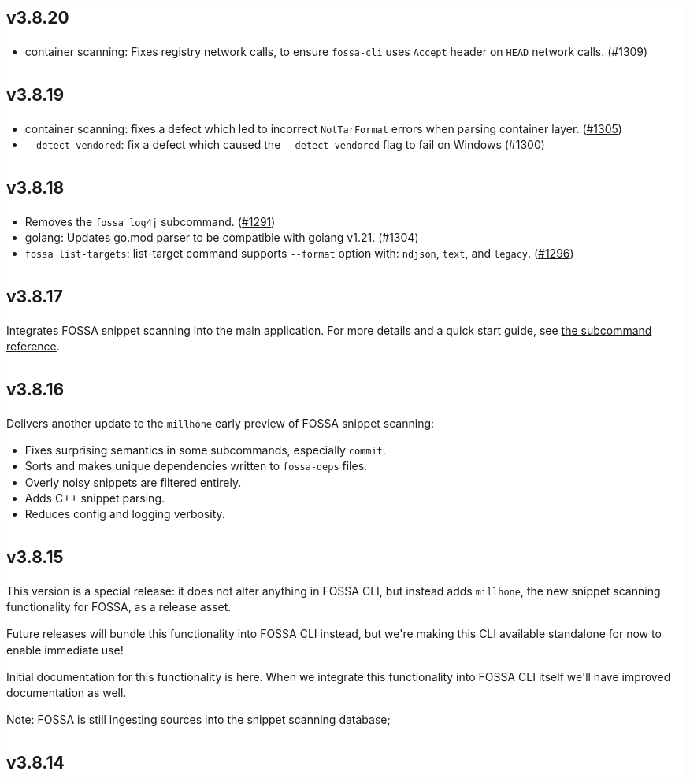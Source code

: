 ## v3.8.20
- container scanning: Fixes registry network calls, to ensure `fossa-cli` uses `Accept` header on `HEAD` network calls. ([#1309](https://github.com/fossas/fossa-cli/pull/1309))

## v3.8.19

- container scanning: fixes a defect which led to incorrect `NotTarFormat` errors when parsing container layer. ([#1305](https://github.com/fossas/fossa-cli/pull/1305))
- `--detect-vendored`: fix a defect which caused the `--detect-vendored` flag to fail on Windows ([#1300](https://github.com/fossas/fossa-cli/pull/1300))

## v3.8.18

- Removes the `fossa log4j` subcommand. ([#1291](https://github.com/fossas/fossa-cli/pull/1291))
- golang: Updates go.mod parser to be compatible with golang v1.21. ([#1304](https://github.com/fossas/fossa-cli/pull/1304))
- `fossa list-targets`: list-target command supports `--format` option with: `ndjson`, `text`, and `legacy`. ([#1296](https://github.com/fossas/fossa-cli/pull/1296))

## v3.8.17

Integrates FOSSA snippet scanning into the main application.
For more details and a quick start guide, see [the subcommand reference](./docs/references/subcommands/snippets.md).

## v3.8.16

Delivers another update to the `millhone` early preview of FOSSA snippet scanning:

- Fixes surprising semantics in some subcommands, especially `commit`.
- Sorts and makes unique dependencies written to `fossa-deps` files.
- Overly noisy snippets are filtered entirely.
- Adds C++ snippet parsing.
- Reduces config and logging verbosity.

## v3.8.15

This version is a special release: it does not alter anything in FOSSA CLI, but instead adds `millhone`,
the new snippet scanning functionality for FOSSA, as a release asset.

Future releases will bundle this functionality into FOSSA CLI instead,
but we're making this CLI available standalone for now to enable immediate use!

Initial documentation for this functionality is here.
When we integrate this functionality into FOSSA CLI itself we'll have improved documentation as well.

Note: FOSSA is still ingesting sources into the snippet scanning database;


## v3.8.14
